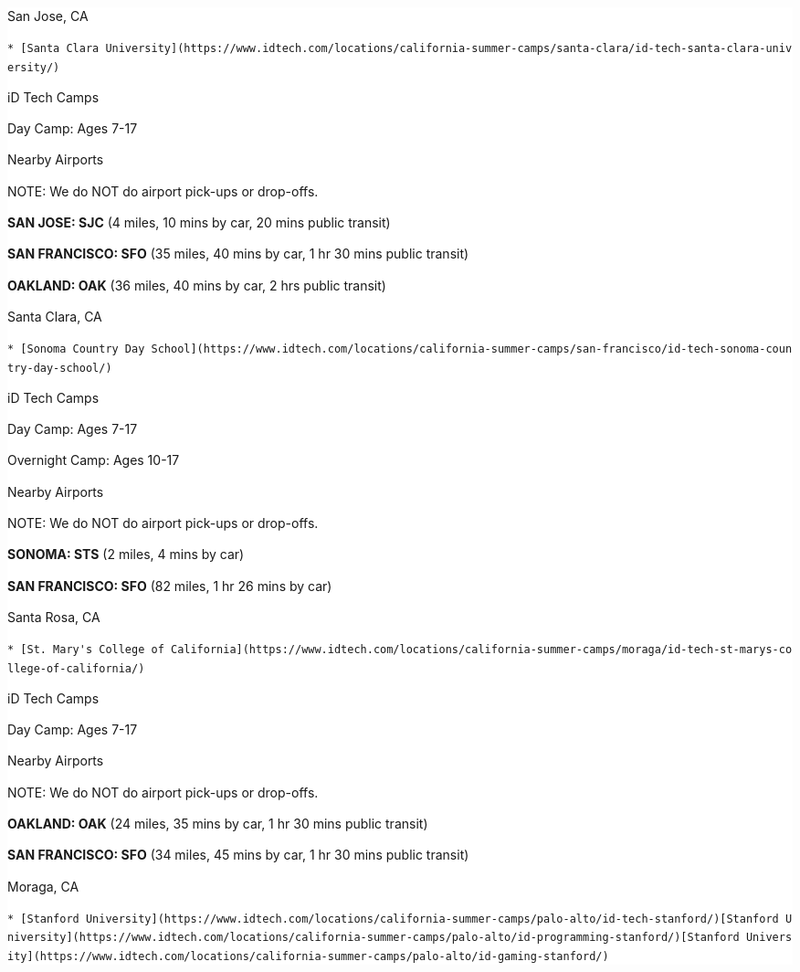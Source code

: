 San Jose, CA

    * [Santa Clara University](https://www.idtech.com/locations/california-summer-camps/santa-clara/id-tech-santa-clara-university/)

iD Tech Camps

Day Camp: Ages 7-17

Nearby Airports

NOTE: We do NOT do airport pick-ups or drop-offs.

  
**SAN JOSE: SJC** (4 miles, 10 mins by car, 20 mins public transit)  
  
**SAN FRANCISCO: SFO** (35 miles, 40 mins by car, 1 hr 30 mins public transit)  
  
**OAKLAND: OAK** (36 miles, 40 mins by car, 2 hrs public transit)

Santa Clara, CA

    * [Sonoma Country Day School](https://www.idtech.com/locations/california-summer-camps/san-francisco/id-tech-sonoma-country-day-school/)

iD Tech Camps

Day Camp: Ages 7-17

Overnight Camp: Ages 10-17

Nearby Airports

NOTE: We do NOT do airport pick-ups or drop-offs.

  
**SONOMA: STS** (2 miles, 4 mins by car)  
  
**SAN FRANCISCO: SFO** (82 miles, 1 hr 26 mins by car)

Santa Rosa, CA

    * [St. Mary's College of California](https://www.idtech.com/locations/california-summer-camps/moraga/id-tech-st-marys-college-of-california/)

iD Tech Camps

Day Camp: Ages 7-17

Nearby Airports

NOTE: We do NOT do airport pick-ups or drop-offs.

  
**OAKLAND: OAK** (24 miles, 35 mins by car, 1 hr 30 mins public transit)  
  
**SAN FRANCISCO: SFO** (34 miles, 45 mins by car, 1 hr 30 mins public transit)

Moraga, CA

    * [Stanford University](https://www.idtech.com/locations/california-summer-camps/palo-alto/id-tech-stanford/)[Stanford University](https://www.idtech.com/locations/california-summer-camps/palo-alto/id-programming-stanford/)[Stanford University](https://www.idtech.com/locations/california-summer-camps/palo-alto/id-gaming-stanford/)
